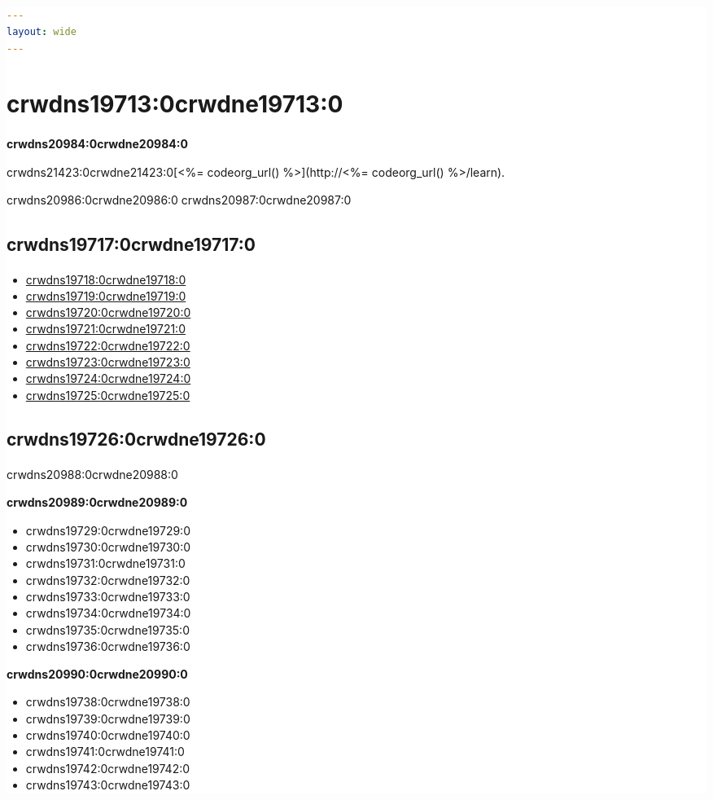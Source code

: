 ```yaml
---
layout: wide
---
```


<script type="text/javascript" src="/js/crowdin-incontext.js"></script>
<script type="text/javascript" src="//cdn.crowdin.com/jipt/jipt.js"></script>

# crwdns19713:0crwdne19713:0

**crwdns20984:0crwdne20984:0**

crwdns21423:0crwdne21423:0[<%= codeorg_url() %>](http://<%= codeorg_url() %>/learn).

crwdns20986:0crwdne20986:0 crwdns20987:0crwdne20987:0

<a id="top"></a>

## crwdns19717:0crwdne19717:0

  * [crwdns19718:0crwdne19718:0](#inclusion)
  * [crwdns19719:0crwdne19719:0](#guidelines)
  * [crwdns19720:0crwdne19720:0](#submit)
  * [crwdns19721:0crwdne19721:0](#design)
  * [crwdns19722:0crwdne19722:0](#tm)
  * [crwdns19723:0crwdne19723:0](#pixel)
  * [crwdns19724:0crwdne19724:0](#promote)
  * [crwdns19725:0crwdne19725:0](#disabilities)

<a id="inclusion"></a>

## crwdns19726:0crwdne19726:0

crwdns20988:0crwdne20988:0

**crwdns20989:0crwdne20989:0**

  * crwdns19729:0crwdne19729:0
  * crwdns19730:0crwdne19730:0
  * crwdns19731:0crwdne19731:0
  * crwdns19732:0crwdne19732:0
  * crwdns19733:0crwdne19733:0
  * crwdns19734:0crwdne19734:0
  * crwdns19735:0crwdne19735:0
  * crwdns19736:0crwdne19736:0

**crwdns20990:0crwdne20990:0**

  * crwdns19738:0crwdne19738:0
  * crwdns19739:0crwdne19739:0
  * crwdns19740:0crwdne19740:0
  * crwdns19741:0crwdne19741:0
  * crwdns19742:0crwdne19742:0
  * crwdns19743:0crwdne19743:0
